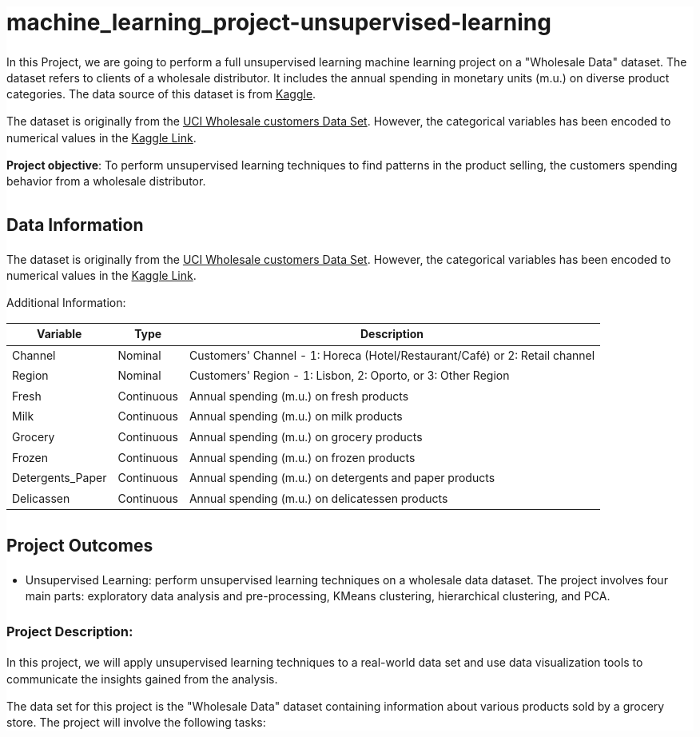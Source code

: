 # machine_learning_project-unsupervised-learning

In this Project, we are going to perform a full unsupervised learning machine learning project on a "Wholesale Data" dataset. The dataset refers to clients of a wholesale distributor. It includes the annual spending in monetary units (m.u.) on diverse product categories. The data source of this dataset is from [Kaggle](https://www.kaggle.com/datasets/binovi/wholesale-customers-data-set).

The dataset is originally from the [UCI Wholesale customers Data Set](https://archive.ics.uci.edu/dataset/292/wholesale+customers). However, the categorical variables has been encoded to numerical values in the [Kaggle Link](https://www.kaggle.com/datasets/binovi/wholesale-customers-data-set).

**Project objective**: To perform unsupervised learning techniques to find patterns in the product selling, the customers spending behavior from a wholesale distributor.

## Data Information

The dataset is originally from the [UCI Wholesale customers Data Set](https://archive.ics.uci.edu/dataset/292/wholesale+customers). However, the categorical variables has been encoded to numerical values in the [Kaggle Link](https://www.kaggle.com/datasets/binovi/wholesale-customers-data-set).

Additional Information:

| Variable            | Type          | Description                                                           | 
|---------------------|---------------|-----------------------------------------------------------------------| 
| Channel             | Nominal       | Customers' Channel - 1: Horeca (Hotel/Restaurant/Café) or 2: Retail channel |
| Region              | Nominal       | Customers' Region - 1: Lisbon, 2: Oporto, or 3: Other Region          |
| Fresh               | Continuous    | Annual spending (m.u.) on fresh products                              | 
| Milk                | Continuous    | Annual spending (m.u.) on milk products                               |
| Grocery             | Continuous    | Annual spending (m.u.) on grocery products                            | 
| Frozen              | Continuous    | Annual spending (m.u.) on frozen products                             | 
| Detergents_Paper    | Continuous    | Annual spending (m.u.) on detergents and paper products               | 
| Delicassen          | Continuous    | Annual spending (m.u.) on delicatessen products                       |

## Project Outcomes
- Unsupervised Learning: perform unsupervised learning techniques on a wholesale data dataset. The project involves four main parts: exploratory data analysis and pre-processing, KMeans clustering, hierarchical clustering, and PCA.

### Project Description:
In this project, we will apply unsupervised learning techniques to a real-world data set and use data visualization tools to communicate the insights gained from the analysis.

The data set for this project is the "Wholesale Data" dataset containing information about various products sold by a grocery store.
The project will involve the following tasks:
